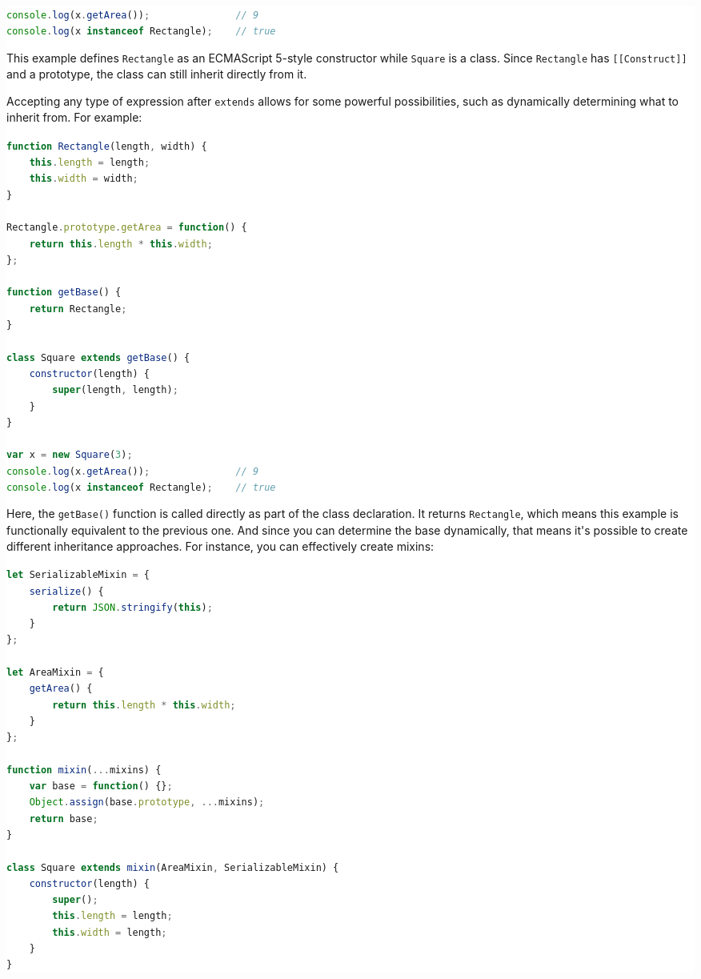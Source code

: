 ```js
console.log(x.getArea());               // 9
console.log(x instanceof Rectangle);    // true
```

This example defines `Rectangle` as an ECMAScript 5-style constructor while `Square` is a class. Since `Rectangle` has `[[Construct]]` and a prototype, the class can still inherit directly from it.

Accepting any type of expression after `extends` allows for some powerful possibilities, such as dynamically determining what to inherit from. For example:

```js
function Rectangle(length, width) {
    this.length = length;
    this.width = width;
}

Rectangle.prototype.getArea = function() {
    return this.length * this.width;
};

function getBase() {
    return Rectangle;
}

class Square extends getBase() {
    constructor(length) {
        super(length, length);
    }
}

var x = new Square(3);
console.log(x.getArea());               // 9
console.log(x instanceof Rectangle);    // true
```

Here, the `getBase()` function is called directly as part of the class declaration. It returns `Rectangle`, which means this example is functionally equivalent to the previous one. And since you can determine the base dynamically, that means it's possible to create different inheritance approaches. For instance, you can effectively create mixins:

```js
let SerializableMixin = {
    serialize() {
        return JSON.stringify(this);
    }
};

let AreaMixin = {
    getArea() {
        return this.length * this.width;
    }
};

function mixin(...mixins) {
    var base = function() {};
    Object.assign(base.prototype, ...mixins);
    return base;
}

class Square extends mixin(AreaMixin, SerializableMixin) {
    constructor(length) {
        super();
        this.length = length;
        this.width = length;
    }
}
```